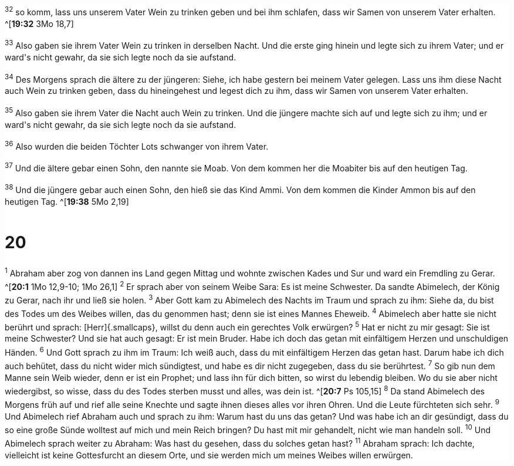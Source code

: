    

<sup class='bibleverse'>32</sup> so komm, lass uns unserem Vater Wein zu trinken geben und bei ihm schlafen, dass wir Samen von unserem Vater erhalten. 
^[**19:32** 3Mo 18,7] 


<sup class='bibleverse'>33</sup> Also gaben sie ihrem Vater Wein zu trinken in derselben Nacht. Und die erste ging hinein und legte sich zu ihrem Vater; und er ward's nicht gewahr, da sie sich legte noch da sie aufstand. 


<sup class='bibleverse'>34</sup> Des Morgens sprach die ältere zu der jüngeren: Siehe, ich habe gestern bei meinem Vater gelegen. Lass uns ihm diese Nacht auch Wein zu trinken geben, dass du hineingehest und legest dich zu ihm, dass wir Samen von unserem Vater erhalten. 


<sup class='bibleverse'>35</sup> Also gaben sie ihrem Vater die Nacht auch Wein zu trinken. Und die jüngere machte sich auf und legte sich zu ihm; und er ward's nicht gewahr, da sie sich legte noch da sie aufstand. 


<sup class='bibleverse'>36</sup> Also wurden die beiden Töchter Lots schwanger von ihrem Vater. 


<sup class='bibleverse'>37</sup> Und die ältere gebar einen Sohn, den nannte sie Moab. Von dem kommen her die Moabiter bis auf den heutigen Tag. 


<sup class='bibleverse'>38</sup> Und die jüngere gebar auch einen Sohn, den hieß sie das Kind Ammi. Von dem kommen die Kinder Ammon bis auf den heutigen Tag. ^[**19:38** 5Mo 2,19] 
 
# 20
<sup class='bibleverse'>1</sup> Abraham aber zog von dannen ins Land gegen Mittag und wohnte zwischen Kades und Sur und ward ein Fremdling zu Gerar. ^[**20:1** 1Mo 12,9-10; 1Mo 26,1] <sup class='bibleverse'>2</sup> Er sprach aber von seinem Weibe Sara: Es ist meine Schwester. Da sandte Abimelech, der König zu Gerar, nach ihr und ließ sie holen. <sup class='bibleverse'>3</sup> Aber Gott kam zu Abimelech des Nachts im Traum und sprach zu ihm: Siehe da, du bist des Todes um des Weibes willen, das du genommen hast; denn sie ist eines Mannes Eheweib. <sup class='bibleverse'>4</sup> Abimelech aber hatte sie nicht berührt und sprach: [Herr]{.smallcaps}, willst du denn auch ein gerechtes Volk erwürgen? <sup class='bibleverse'>5</sup> Hat er nicht zu mir gesagt: Sie ist meine Schwester? Und sie hat auch gesagt: Er ist mein Bruder. Habe ich doch das getan mit einfältigem Herzen und unschuldigen Händen. <sup class='bibleverse'>6</sup> Und Gott sprach zu ihm im Traum: Ich weiß auch, dass du mit einfältigem Herzen das getan hast. Darum habe ich dich auch behütet, dass du nicht wider mich sündigtest, und habe es dir nicht zugegeben, dass du sie berührtest. <sup class='bibleverse'>7</sup> So gib nun dem Manne sein Weib wieder, denn er ist ein Prophet; und lass ihn für dich bitten, so wirst du lebendig bleiben. Wo du sie aber nicht wiedergibst, so wisse, dass du des Todes sterben musst und alles, was dein ist. ^[**20:7** Ps 105,15] <sup class='bibleverse'>8</sup> Da stand Abimelech des Morgens früh auf und rief alle seine Knechte und sagte ihnen dieses alles vor ihren Ohren. Und die Leute fürchteten sich sehr. <sup class='bibleverse'>9</sup> Und Abimelech rief Abraham auch und sprach zu ihm: Warum hast du uns das getan? Und was habe ich an dir gesündigt, dass du so eine große Sünde wolltest auf mich und mein Reich bringen? Du hast mit mir gehandelt, nicht wie man handeln soll. <sup class='bibleverse'>10</sup> Und Abimelech sprach weiter zu Abraham: Was hast du gesehen, dass du solches getan hast? <sup class='bibleverse'>11</sup> Abraham sprach: Ich dachte, vielleicht ist keine Gottesfurcht an diesem Orte, und sie werden mich um meines Weibes willen erwürgen. 

 